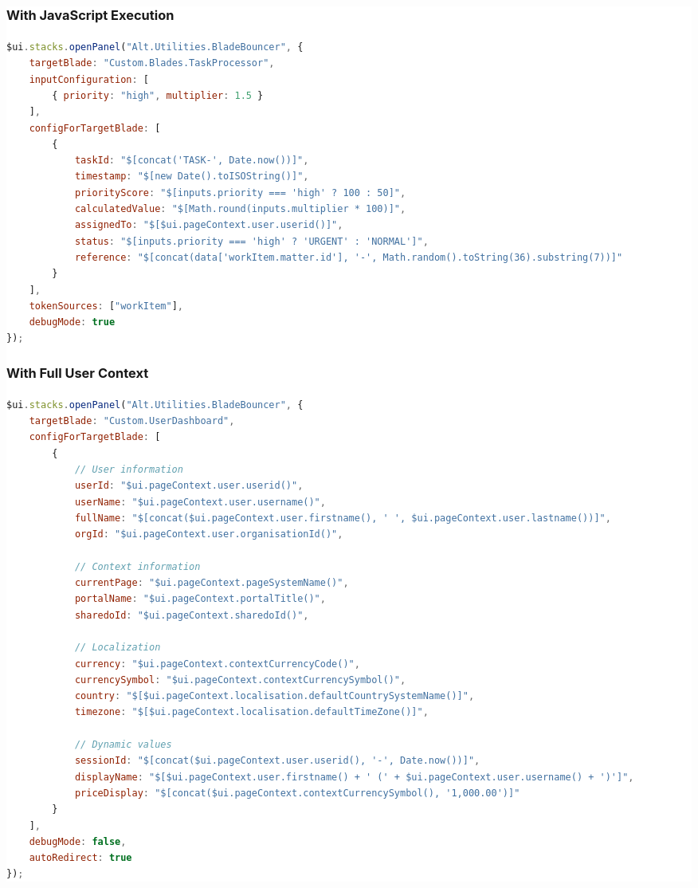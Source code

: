 ### With JavaScript Execution
```javascript
$ui.stacks.openPanel("Alt.Utilities.BladeBouncer", {
    targetBlade: "Custom.Blades.TaskProcessor",
    inputConfiguration: [
        { priority: "high", multiplier: 1.5 }
    ],
    configForTargetBlade: [
        { 
            taskId: "$[concat('TASK-', Date.now())]",
            timestamp: "$[new Date().toISOString()]",
            priorityScore: "$[inputs.priority === 'high' ? 100 : 50]",
            calculatedValue: "$[Math.round(inputs.multiplier * 100)]",
            assignedTo: "$[$ui.pageContext.user.userid()]",
            status: "$[inputs.priority === 'high' ? 'URGENT' : 'NORMAL']",
            reference: "$[concat(data['workItem.matter.id'], '-', Math.random().toString(36).substring(7))]"
        }
    ],
    tokenSources: ["workItem"],
    debugMode: true
});
```

### With Full User Context
```javascript
$ui.stacks.openPanel("Alt.Utilities.BladeBouncer", {
    targetBlade: "Custom.UserDashboard",
    configForTargetBlade: [
        {
            // User information
            userId: "$ui.pageContext.user.userid()",
            userName: "$ui.pageContext.user.username()",
            fullName: "$[concat($ui.pageContext.user.firstname(), ' ', $ui.pageContext.user.lastname())]",
            orgId: "$ui.pageContext.user.organisationId()",
            
            // Context information
            currentPage: "$ui.pageContext.pageSystemName()",
            portalName: "$ui.pageContext.portalTitle()",
            sharedoId: "$ui.pageContext.sharedoId()",
            
            // Localization
            currency: "$ui.pageContext.contextCurrencyCode()",
            currencySymbol: "$ui.pageContext.contextCurrencySymbol()",
            country: "$[$ui.pageContext.localisation.defaultCountrySystemName()]",
            timezone: "$[$ui.pageContext.localisation.defaultTimeZone()]",
            
            // Dynamic values
            sessionId: "$[concat($ui.pageContext.user.userid(), '-', Date.now())]",
            displayName: "$[$ui.pageContext.user.firstname() + ' (' + $ui.pageContext.user.username() + ')']",
            priceDisplay: "$[concat($ui.pageContext.contextCurrencySymbol(), '1,000.00')]"
        }
    ],
    debugMode: false,
    autoRedirect: true
});
```

